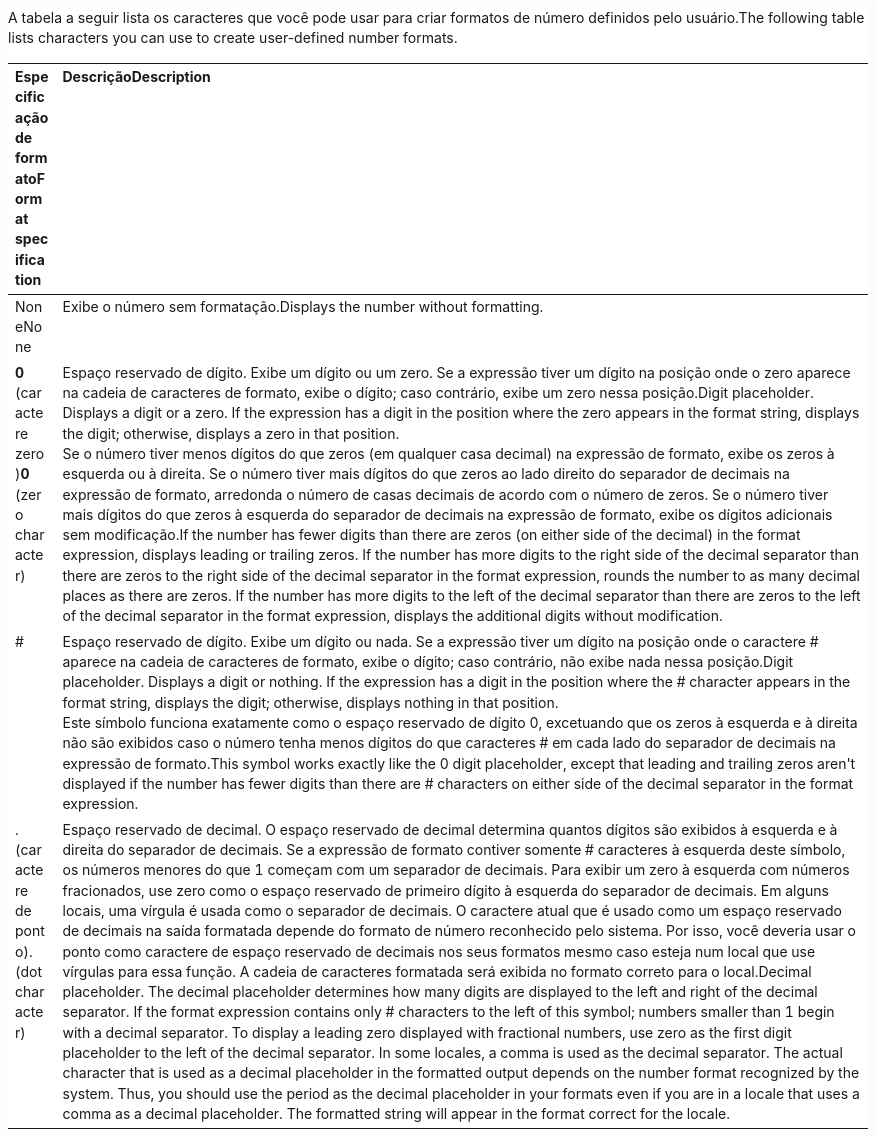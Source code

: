 <span data-ttu-id="bf0b5-112">A tabela a seguir lista os caracteres que você pode usar para criar formatos de número definidos pelo usuário.</span><span class="sxs-lookup"><span data-stu-id="bf0b5-112">The following table lists characters you can use to create user-defined number formats.</span></span>
  
|<span data-ttu-id="bf0b5-113">**Especificação de formato**</span><span class="sxs-lookup"><span data-stu-id="bf0b5-113">**Format specification**</span></span>|<span data-ttu-id="bf0b5-114">**Descrição**</span><span class="sxs-lookup"><span data-stu-id="bf0b5-114">**Description**</span></span>|
|:-----|:-----|
|<span data-ttu-id="bf0b5-115">None</span><span class="sxs-lookup"><span data-stu-id="bf0b5-115">None</span></span>  <br/> |<span data-ttu-id="bf0b5-116">Exibe o número sem formatação.</span><span class="sxs-lookup"><span data-stu-id="bf0b5-116">Displays the number without formatting.</span></span>  <br/> |
|<span data-ttu-id="bf0b5-117">**0** (caractere zero)</span><span class="sxs-lookup"><span data-stu-id="bf0b5-117">**0** (zero character)</span></span>  <br/> |<span data-ttu-id="bf0b5-p103">Espaço reservado de dígito. Exibe um dígito ou um zero. Se a expressão tiver um dígito na posição onde o zero aparece na cadeia de caracteres de formato, exibe o dígito; caso contrário, exibe um zero nessa posição.</span><span class="sxs-lookup"><span data-stu-id="bf0b5-p103">Digit placeholder. Displays a digit or a zero. If the expression has a digit in the position where the zero appears in the format string, displays the digit; otherwise, displays a zero in that position.</span></span>  <br/> <span data-ttu-id="bf0b5-p104">Se o número tiver menos dígitos do que zeros (em qualquer casa decimal) na expressão de formato, exibe os zeros à esquerda ou à direita. Se o número tiver mais dígitos do que zeros ao lado direito do separador de decimais na expressão de formato, arredonda o número de casas decimais de acordo com o número de zeros. Se o número tiver mais dígitos do que zeros à esquerda do separador de decimais na expressão de formato, exibe os dígitos adicionais sem modificação.</span><span class="sxs-lookup"><span data-stu-id="bf0b5-p104">If the number has fewer digits than there are zeros (on either side of the decimal) in the format expression, displays leading or trailing zeros. If the number has more digits to the right side of the decimal separator than there are zeros to the right side of the decimal separator in the format expression, rounds the number to as many decimal places as there are zeros. If the number has more digits to the left of the decimal separator than there are zeros to the left of the decimal separator in the format expression, displays the additional digits without modification.</span></span>  <br/> |
|#  <br/> |<span data-ttu-id="bf0b5-p105">Espaço reservado de dígito. Exibe um dígito ou nada. Se a expressão tiver um dígito na posição onde o caractere # aparece na cadeia de caracteres de formato, exibe o dígito; caso contrário, não exibe nada nessa posição.</span><span class="sxs-lookup"><span data-stu-id="bf0b5-p105">Digit placeholder. Displays a digit or nothing. If the expression has a digit in the position where the # character appears in the format string, displays the digit; otherwise, displays nothing in that position.</span></span>  <br/> <span data-ttu-id="bf0b5-127">Este símbolo funciona exatamente como o espaço reservado de dígito 0, excetuando que os zeros à esquerda e à direita não são exibidos caso o número tenha menos dígitos do que caracteres # em cada lado do separador de decimais na expressão de formato.</span><span class="sxs-lookup"><span data-stu-id="bf0b5-127">This symbol works exactly like the 0 digit placeholder, except that leading and trailing zeros aren't displayed if the number has fewer digits than there are # characters on either side of the decimal separator in the format expression.</span></span>  <br/> |
|<span data-ttu-id="bf0b5-p106">. (caractere de ponto)</span><span class="sxs-lookup"><span data-stu-id="bf0b5-p106">. (dot character)</span></span>  <br/> |<span data-ttu-id="bf0b5-p107">Espaço reservado de decimal. O espaço reservado de decimal determina quantos dígitos são exibidos à esquerda e à direita do separador de decimais. Se a expressão de formato contiver somente # caracteres à esquerda deste símbolo, os números menores do que 1 começam com um separador de decimais. Para exibir um zero à esquerda com números fracionados, use zero como o espaço reservado de primeiro dígito à esquerda do separador de decimais. Em alguns locais, uma vírgula é usada como o separador de decimais. O caractere atual que é usado como um espaço reservado de decimais na saída formatada depende do formato de número reconhecido pelo sistema. Por isso, você deveria usar o ponto como caractere de espaço reservado de decimais nos seus formatos mesmo caso esteja num local que use vírgulas para essa função. A cadeia de caracteres formatada será exibida no formato correto para o local.</span><span class="sxs-lookup"><span data-stu-id="bf0b5-p107">Decimal placeholder. The decimal placeholder determines how many digits are displayed to the left and right of the decimal separator. If the format expression contains only # characters to the left of this symbol; numbers smaller than 1 begin with a decimal separator. To display a leading zero displayed with fractional numbers, use zero as the first digit placeholder to the left of the decimal separator. In some locales, a comma is used as the decimal separator. The actual character that is used as a decimal placeholder in the formatted output depends on the number format recognized by the system. Thus, you should use the period as the decimal placeholder in your formats even if you are in a locale that uses a comma as a decimal placeholder. The formatted string will appear in the format correct for the locale.</span></span>  <br/> |